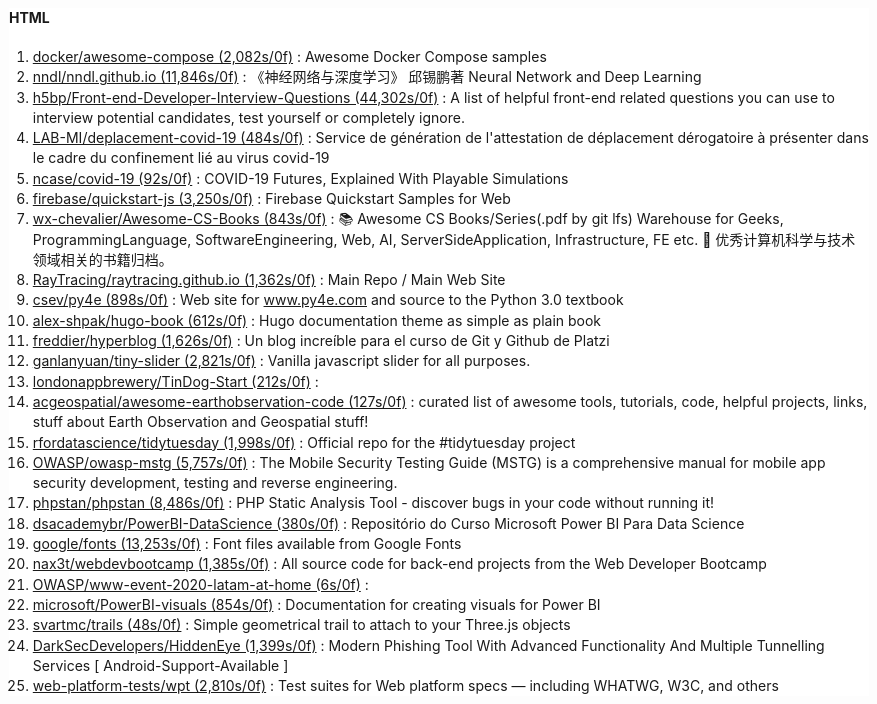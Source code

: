 #### HTML
1. [docker/awesome-compose (2,082s/0f)](https://github.com/docker/awesome-compose) : Awesome Docker Compose samples
2. [nndl/nndl.github.io (11,846s/0f)](https://github.com/nndl/nndl.github.io) : 《神经网络与深度学习》 邱锡鹏著 Neural Network and Deep Learning
3. [h5bp/Front-end-Developer-Interview-Questions (44,302s/0f)](https://github.com/h5bp/Front-end-Developer-Interview-Questions) : A list of helpful front-end related questions you can use to interview potential candidates, test yourself or completely ignore.
4. [LAB-MI/deplacement-covid-19 (484s/0f)](https://github.com/LAB-MI/deplacement-covid-19) : Service de génération de l'attestation de déplacement dérogatoire à présenter dans le cadre du confinement lié au virus covid-19
5. [ncase/covid-19 (92s/0f)](https://github.com/ncase/covid-19) : COVID-19 Futures, Explained With Playable Simulations
6. [firebase/quickstart-js (3,250s/0f)](https://github.com/firebase/quickstart-js) : Firebase Quickstart Samples for Web
7. [wx-chevalier/Awesome-CS-Books (843s/0f)](https://github.com/wx-chevalier/Awesome-CS-Books) : 📚 Awesome CS Books/Series(.pdf by git lfs) Warehouse for Geeks, ProgrammingLanguage, SoftwareEngineering, Web, AI, ServerSideApplication, Infrastructure, FE etc. 💫 优秀计算机科学与技术领域相关的书籍归档。
8. [RayTracing/raytracing.github.io (1,362s/0f)](https://github.com/RayTracing/raytracing.github.io) : Main Repo / Main Web Site
9. [csev/py4e (898s/0f)](https://github.com/csev/py4e) : Web site for www.py4e.com and source to the Python 3.0 textbook
10. [alex-shpak/hugo-book (612s/0f)](https://github.com/alex-shpak/hugo-book) : Hugo documentation theme as simple as plain book
11. [freddier/hyperblog (1,626s/0f)](https://github.com/freddier/hyperblog) : Un blog increíble para el curso de Git y Github de Platzi
12. [ganlanyuan/tiny-slider (2,821s/0f)](https://github.com/ganlanyuan/tiny-slider) : Vanilla javascript slider for all purposes.
13. [londonappbrewery/TinDog-Start (212s/0f)](https://github.com/londonappbrewery/TinDog-Start) : 
14. [acgeospatial/awesome-earthobservation-code (127s/0f)](https://github.com/acgeospatial/awesome-earthobservation-code) : curated list of awesome tools, tutorials, code, helpful projects, links, stuff about Earth Observation and Geospatial stuff!
15. [rfordatascience/tidytuesday (1,998s/0f)](https://github.com/rfordatascience/tidytuesday) : Official repo for the #tidytuesday project
16. [OWASP/owasp-mstg (5,757s/0f)](https://github.com/OWASP/owasp-mstg) : The Mobile Security Testing Guide (MSTG) is a comprehensive manual for mobile app security development, testing and reverse engineering.
17. [phpstan/phpstan (8,486s/0f)](https://github.com/phpstan/phpstan) : PHP Static Analysis Tool - discover bugs in your code without running it!
18. [dsacademybr/PowerBI-DataScience (380s/0f)](https://github.com/dsacademybr/PowerBI-DataScience) : Repositório do Curso Microsoft Power BI Para Data Science
19. [google/fonts (13,253s/0f)](https://github.com/google/fonts) : Font files available from Google Fonts
20. [nax3t/webdevbootcamp (1,385s/0f)](https://github.com/nax3t/webdevbootcamp) : All source code for back-end projects from the Web Developer Bootcamp
21. [OWASP/www-event-2020-latam-at-home (6s/0f)](https://github.com/OWASP/www-event-2020-latam-at-home) : 
22. [microsoft/PowerBI-visuals (854s/0f)](https://github.com/microsoft/PowerBI-visuals) : Documentation for creating visuals for Power BI
23. [svartmc/trails (48s/0f)](https://github.com/svartmc/trails) : Simple geometrical trail to attach to your Three.js objects
24. [DarkSecDevelopers/HiddenEye (1,399s/0f)](https://github.com/DarkSecDevelopers/HiddenEye) : Modern Phishing Tool With Advanced Functionality And Multiple Tunnelling Services [ Android-Support-Available ]
25. [web-platform-tests/wpt (2,810s/0f)](https://github.com/web-platform-tests/wpt) : Test suites for Web platform specs — including WHATWG, W3C, and others

